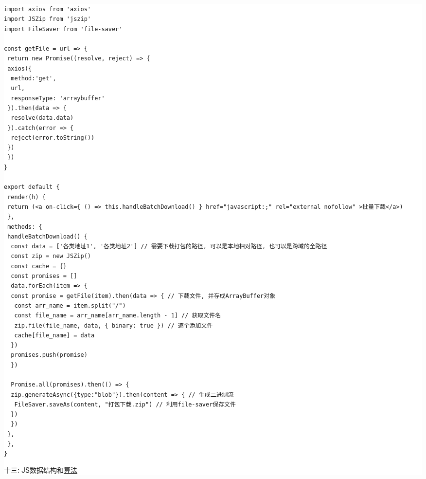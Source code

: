 ```
import axios from 'axios'
import JSZip from 'jszip'
import FileSaver from 'file-saver'

const getFile = url => {
 return new Promise((resolve, reject) => {
 axios({
  method:'get',
  url,
  responseType: 'arraybuffer'
 }).then(data => {
  resolve(data.data)
 }).catch(error => {
  reject(error.toString())
 })
 })
}

export default {
 render(h) {
 return (<a on-click={ () => this.handleBatchDownload() } href="javascript:;" rel="external nofollow" >批量下载</a>)
 },
 methods: {
 handleBatchDownload() {
  const data = ['各类地址1', '各类地址2'] // 需要下载打包的路径, 可以是本地相对路径, 也可以是跨域的全路径
  const zip = new JSZip()
  const cache = {}
  const promises = []
  data.forEach(item => {
  const promise = getFile(item).then(data => { // 下载文件, 并存成ArrayBuffer对象
   const arr_name = item.split("/")
   const file_name = arr_name[arr_name.length - 1] // 获取文件名
   zip.file(file_name, data, { binary: true }) // 逐个添加文件
   cache[file_name] = data
  })
  promises.push(promise)
  })

  Promise.all(promises).then(() => {
  zip.generateAsync({type:"blob"}).then(content => { // 生成二进制流
   FileSaver.saveAs(content, "打包下载.zip") // 利用file-saver保存文件
  })
  })
 },
 },
}
```

十三: JS数据结构和[算法](https://www.cnblogs.com/roam/p/7423805.html)
